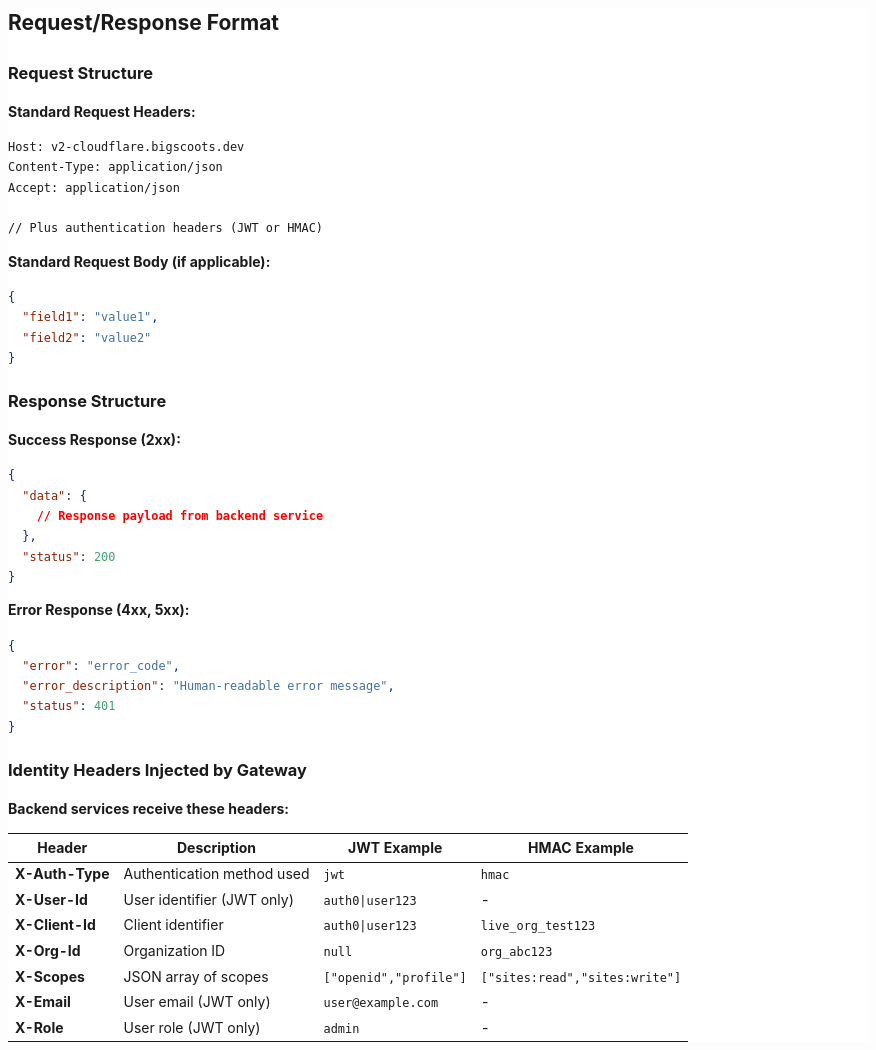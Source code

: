 
## Request/Response Format

### Request Structure

**Standard Request Headers:**
```
Host: v2-cloudflare.bigscoots.dev
Content-Type: application/json
Accept: application/json

// Plus authentication headers (JWT or HMAC)
```

**Standard Request Body (if applicable):**
```json
{
  "field1": "value1",
  "field2": "value2"
}
```

### Response Structure

**Success Response (2xx):**
```json
{
  "data": {
    // Response payload from backend service
  },
  "status": 200
}
```

**Error Response (4xx, 5xx):**
```json
{
  "error": "error_code",
  "error_description": "Human-readable error message",
  "status": 401
}
```

### Identity Headers Injected by Gateway

**Backend services receive these headers:**

| Header | Description | JWT Example | HMAC Example |
|--------|-------------|-------------|--------------|
| **X-Auth-Type** | Authentication method used | `jwt` | `hmac` |
| **X-User-Id** | User identifier (JWT only) | `auth0\|user123` | - |
| **X-Client-Id** | Client identifier | `auth0\|user123` | `live_org_test123` |
| **X-Org-Id** | Organization ID | `null` | `org_abc123` |
| **X-Scopes** | JSON array of scopes | `["openid","profile"]` | `["sites:read","sites:write"]` |
| **X-Email** | User email (JWT only) | `user@example.com` | - |
| **X-Role** | User role (JWT only) | `admin` | - |

